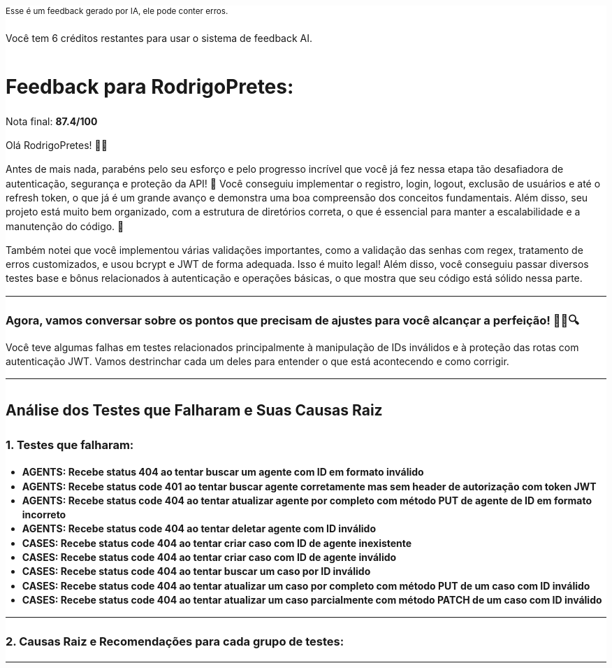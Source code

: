 <sup>Esse é um feedback gerado por IA, ele pode conter erros.</sup>

Você tem 6 créditos restantes para usar o sistema de feedback AI.

# Feedback para RodrigoPretes:

Nota final: **87.4/100**

Olá RodrigoPretes! 🚓✨

Antes de mais nada, parabéns pelo seu esforço e pelo progresso incrível que você já fez nessa etapa tão desafiadora de autenticação, segurança e proteção da API! 🎉 Você conseguiu implementar o registro, login, logout, exclusão de usuários e até o refresh token, o que já é um grande avanço e demonstra uma boa compreensão dos conceitos fundamentais. Além disso, seu projeto está muito bem organizado, com a estrutura de diretórios correta, o que é essencial para manter a escalabilidade e a manutenção do código. 👏

Também notei que você implementou várias validações importantes, como a validação das senhas com regex, tratamento de erros customizados, e usou bcrypt e JWT de forma adequada. Isso é muito legal! Além disso, você conseguiu passar diversos testes base e bônus relacionados à autenticação e operações básicas, o que mostra que seu código está sólido nessa parte.

---

### Agora, vamos conversar sobre os pontos que precisam de ajustes para você alcançar a perfeição! 🕵️‍♂️🔍

Você teve algumas falhas em testes relacionados principalmente à manipulação de IDs inválidos e à proteção das rotas com autenticação JWT. Vamos destrinchar cada um deles para entender o que está acontecendo e como corrigir.

---

## Análise dos Testes que Falharam e Suas Causas Raiz

### 1. Testes que falharam:
- **AGENTS: Recebe status 404 ao tentar buscar um agente com ID em formato inválido**
- **AGENTS: Recebe status code 401 ao tentar buscar agente corretamente mas sem header de autorização com token JWT**
- **AGENTS: Recebe status code 404 ao tentar atualizar agente por completo com método PUT de agente de ID em formato incorreto**
- **AGENTS: Recebe status code 404 ao tentar deletar agente com ID inválido**
- **CASES: Recebe status code 404 ao tentar criar caso com ID de agente inexistente**
- **CASES: Recebe status code 404 ao tentar criar caso com ID de agente inválido**
- **CASES: Recebe status code 404 ao tentar buscar um caso por ID inválido**
- **CASES: Recebe status code 404 ao tentar atualizar um caso por completo com método PUT de um caso com ID inválido**
- **CASES: Recebe status code 404 ao tentar atualizar um caso parcialmente com método PATCH de um caso com ID inválido**

---

### 2. Causas Raiz e Recomendações para cada grupo de testes:

---